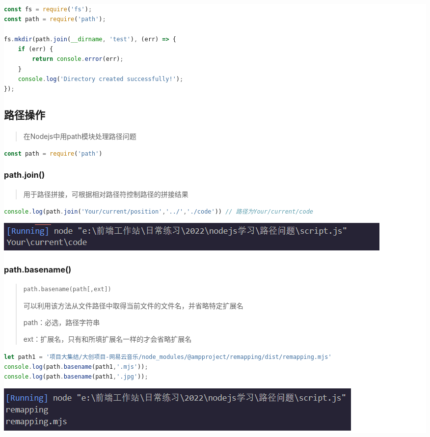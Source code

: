 ```js
const fs = require('fs'); 
const path = require('path'); 
   
fs.mkdir(path.join(__dirname, 'test'), (err) => { 
    if (err) { 
        return console.error(err); 
    } 
    console.log('Directory created successfully!'); 
});
```

## 路径操作

> 在Nodejs中用path模块处理路径问题

```js
const path = require('path')
```

### path.join()

> 用于路径拼接，可根据相对路径符控制路径的拼接结果

```js
console.log(path.join('Your/current/position','../','./code')) // 路径为Your/current/code
```

![image-20220404224531739](./index.assets/image-20220404224531739.png)

### path.basename()

> `path.basename(path[,ext])`
>
> 可以利用该方法从文件路径中取得当前文件的文件名，并省略特定扩展名
>
> path：必选，路径字符串
>
> ext：扩展名，只有和所填扩展名一样的才会省略扩展名

```js
let path1 = '项目大集结/大创项目-网易云音乐/node_modules/@ampproject/remapping/dist/remapping.mjs'
console.log(path.basename(path1,'.mjs'));
console.log(path.basename(path1,'.jpg'));
```

![image-20220405075843189](./index.assets/image-20220405075843189.png)
